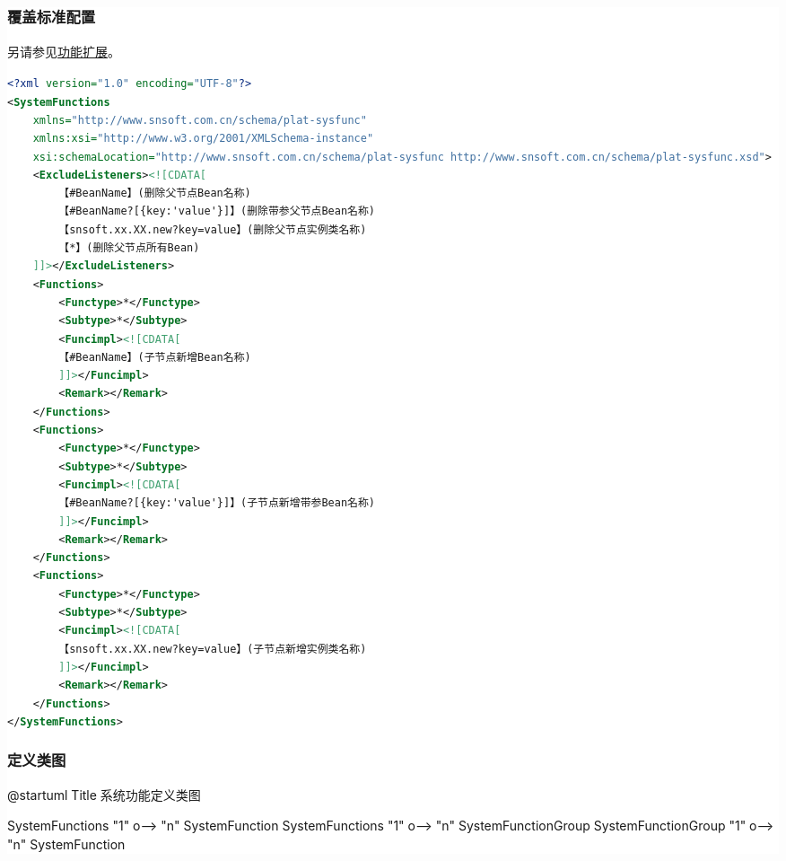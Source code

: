 ### 覆盖标准配置

另请参见[功能扩展](help.html?helpFile=help/SN-PLAT/PlatModule.md#功能扩展)。

```xml
<?xml version="1.0" encoding="UTF-8"?>
<SystemFunctions 
	xmlns="http://www.snsoft.com.cn/schema/plat-sysfunc"
	xmlns:xsi="http://www.w3.org/2001/XMLSchema-instance"
	xsi:schemaLocation="http://www.snsoft.com.cn/schema/plat-sysfunc http://www.snsoft.com.cn/schema/plat-sysfunc.xsd">
    <ExcludeListeners><![CDATA[
		【#BeanName】(删除父节点Bean名称)
		【#BeanName?[{key:'value'}]】(删除带参父节点Bean名称)
		【snsoft.xx.XX.new?key=value】(删除父节点实例类名称)
		【*】(删除父节点所有Bean)
    ]]></ExcludeListeners>
	<Functions>
		<Functype>*</Functype>
		<Subtype>*</Subtype>
		<Funcimpl><![CDATA[
		【#BeanName】(子节点新增Bean名称)
		]]></Funcimpl>
		<Remark></Remark>
	</Functions>
	<Functions>
		<Functype>*</Functype>
		<Subtype>*</Subtype>
		<Funcimpl><![CDATA[
		【#BeanName?[{key:'value'}]】(子节点新增带参Bean名称)
		]]></Funcimpl>
		<Remark></Remark>
	</Functions>
	<Functions>
		<Functype>*</Functype>
		<Subtype>*</Subtype>
		<Funcimpl><![CDATA[
		【snsoft.xx.XX.new?key=value】(子节点新增实例类名称)
		]]></Funcimpl>
		<Remark></Remark>
	</Functions>
</SystemFunctions>
```

### 定义类图

@startuml
Title 系统功能定义类图

SystemFunctions     "1" o--> "n" SystemFunction
SystemFunctions     "1" o--> "n" SystemFunctionGroup
SystemFunctionGroup "1" o--> "n" SystemFunction
